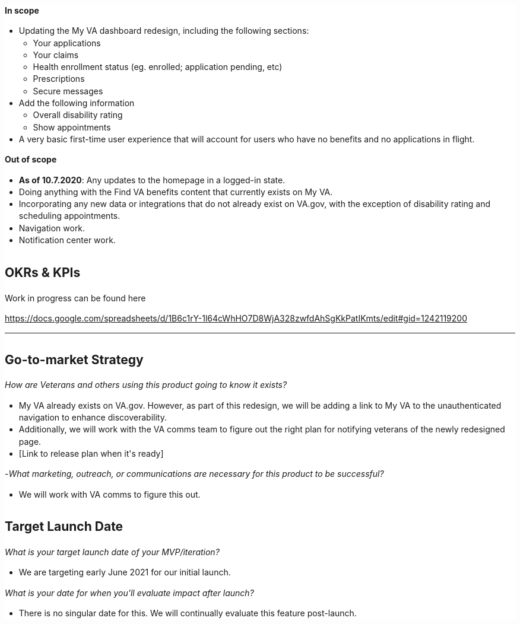 **In scope**

- Updating the My VA dashboard redesign, including the following sections:
  - Your applications
  - Your claims
  - Health enrollment status (eg. enrolled; application pending, etc)
  - Prescriptions
  - Secure messages
- Add the following information
  - Overall disability rating
  - Show appointments
- A very basic first-time user experience that will account for users who have no benefits and no applications in flight.

**Out of scope**

- **As of 10.7.2020**: Any updates to the homepage in a logged-in state.
- Doing anything with the Find VA benefits content that currently exists on My VA.
- Incorporating any new data or integrations that do not already exist on VA.gov, with the exception of disability rating and scheduling appointments.
- Navigation work.
- Notification center work.

## OKRs & KPIs

Work in progress can be found here

https://docs.google.com/spreadsheets/d/1B6c1rY-1l64cWhHO7D8WjA328zwfdAhSgKkPatIKmts/edit#gid=1242119200

--- 

## Go-to-market Strategy

*How are Veterans and others using this product going to know it exists?*

- My VA already exists on VA.gov. However, as part of this redesign, we will be adding a link to My VA to the unauthenticated navigation to enhance discoverability.
- Additionally, we will work with the VA comms team to figure out the right plan for notifying veterans of the newly redesigned page.
- [Link to release plan when it's ready]

-*What marketing, outreach, or communications are necessary for this product to be successful?*

- We will work with VA comms to figure this out.

## Target Launch Date
*What is your target launch date of your MVP/iteration?*

- We are targeting early June 2021 for our initial launch.

*What is your date for when you'll evaluate impact after launch?*

- There is no singular date for this. We will continually evaluate this feature post-launch.
